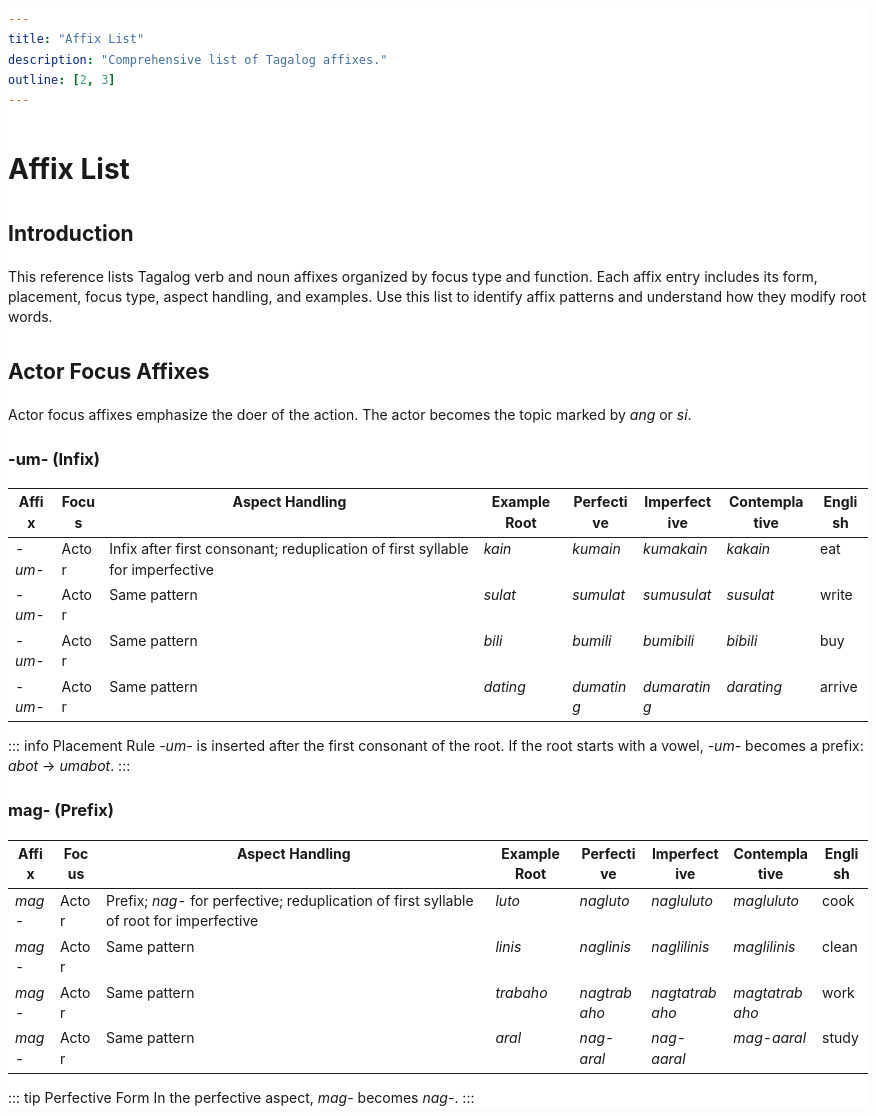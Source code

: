 ```yaml
---
title: "Affix List"
description: "Comprehensive list of Tagalog affixes."
outline: [2, 3]
---
```


# Affix List

## Introduction

This reference lists Tagalog verb and noun affixes organized by focus type and function. Each affix entry includes its form, placement, focus type, aspect handling, and examples. Use this list to identify affix patterns and understand how they modify root words.

## Actor Focus Affixes

Actor focus affixes emphasize the doer of the action. The actor becomes the topic marked by *ang* or *si*.

### -um- (Infix)

| Affix | Focus | Aspect Handling | Example Root | Perfective | Imperfective | Contemplative | English |
|-------|-------|-----------------|--------------|------------|--------------|---------------|---------|
| *-um-* | Actor | Infix after first consonant; reduplication of first syllable for imperfective | *kain* | *kumain* | *kumakain* | *kakain* | eat |
| *-um-* | Actor | Same pattern | *sulat* | *sumulat* | *sumusulat* | *susulat* | write |
| *-um-* | Actor | Same pattern | *bili* | *bumili* | *bumibili* | *bibili* | buy |
| *-um-* | Actor | Same pattern | *dating* | *dumating* | *dumarating* | *darating* | arrive |

::: info Placement Rule
*-um-* is inserted after the first consonant of the root. If the root starts with a vowel, *-um-* becomes a prefix: *abot* → *umabot*.
:::

### mag- (Prefix)

| Affix | Focus | Aspect Handling | Example Root | Perfective | Imperfective | Contemplative | English |
|-------|-------|-----------------|--------------|------------|--------------|---------------|---------|
| *mag-* | Actor | Prefix; *nag-* for perfective; reduplication of first syllable of root for imperfective | *luto* | *nagluto* | *nagluluto* | *magluluto* | cook |
| *mag-* | Actor | Same pattern | *linis* | *naglinis* | *naglilinis* | *maglilinis* | clean |
| *mag-* | Actor | Same pattern | *trabaho* | *nagtrabaho* | *nagtatrabaho* | *magtatrabaho* | work |
| *mag-* | Actor | Same pattern | *aral* | *nag-aral* | *nag-aaral* | *mag-aaral* | study |

::: tip Perfective Form
In the perfective aspect, *mag-* becomes *nag-*.
:::
